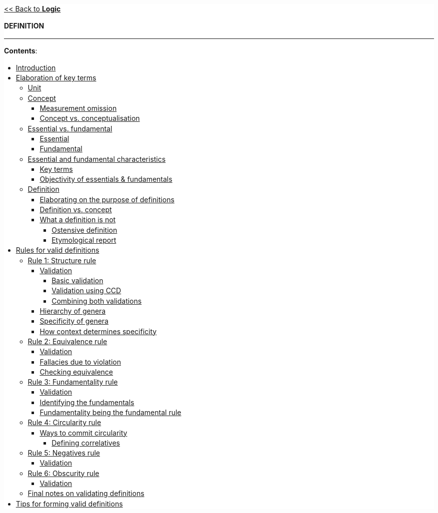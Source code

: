 [<< Back to **Logic**](https://pranav-gopalkrishna.github.io/philosophy/epistemology/logic)

**DEFINITION**

---

**Contents**:

- [Introduction](#introduction)
- [Elaboration of key terms](#elaboration-of-key-terms)
  - [Unit](#unit)
  - [Concept](#concept)
    - [Measurement omission](#measurement-omission)
    - [Concept vs. conceptualisation](#concept-vs-conceptualisation)
  - [Essential vs. fundamental](#essential-vs-fundamental)
    - [Essential](#essential)
    - [Fundamental](#fundamental)
  - [Essential and fundamental characteristics](#essential-and-fundamental-characteristics)
    - [Key terms](#key-terms)
    - [Objectivity of essentials \& fundamentals](#objectivity-of-essentials--fundamentals)
  - [Definition](#definition)
    - [Elaborating on the purpose of definitions](#elaborating-on-the-purpose-of-definitions)
    - [Definition vs. concept](#definition-vs-concept)
    - [What a definition is not](#what-a-definition-is-not)
      - [Ostensive definition](#ostensive-definition)
      - [Etymological report](#etymological-report)
- [Rules for valid definitions](#rules-for-valid-definitions)
  - [Rule 1: Structure rule](#rule-1-structure-rule)
    - [Validation](#validation)
      - [Basic validation](#basic-validation)
      - [Validation using CCD](#validation-using-ccd)
      - [Combining both validations](#combining-both-validations)
    - [Hierarchy of genera](#hierarchy-of-genera)
    - [Specificity of genera](#specificity-of-genera)
    - [How context determines specificity](#how-context-determines-specificity)
  - [Rule 2: Equivalence rule](#rule-2-equivalence-rule)
    - [Validation](#validation-1)
    - [Fallacies due to violation](#fallacies-due-to-violation)
    - [Checking equivalence](#checking-equivalence)
  - [Rule 3: Fundamentality rule](#rule-3-fundamentality-rule)
    - [Validation](#validation-2)
    - [Identifying the fundamentals](#identifying-the-fundamentals)
    - [Fundamentality being the fundamental rule](#fundamentality-being-the-fundamental-rule)
  - [Rule 4: Circularity rule](#rule-4-circularity-rule)
    - [Ways to commit circularity](#ways-to-commit-circularity)
      - [Defining correlatives](#defining-correlatives)
  - [Rule 5: Negatives rule](#rule-5negatives-rule)
    - [Validation](#validation-3)
  - [Rule 6: Obscurity rule](#rule-6-obscurity-rule)
    - [Validation](#validation-4)
  - [Final notes on validating definitions](#final-notes-on-validating-definitions)
- [Tips for forming valid definitions](#tips-for-forming-valid-definitions)
